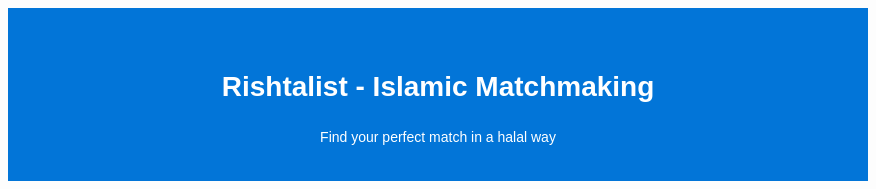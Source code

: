 <!DOCTYPE html>
<html lang="en">
<head>
    <meta charset="UTF-8">
    <meta name="viewport" content="width=device-width, initial-scale=1.0">
    <title>Rishtalist - Islamic Matchmaking</title>
    <style>
        body {
            font-family: Arial, sans-serif;
            background-color: #f4f4f4;
            margin: 0;
            padding: 0;
        }
        .container {
            width: 80%;
            margin: auto;
            overflow: hidden;
        }
        header {
            background: #0275d8;
            color: #fff;
            padding: 20px;
            text-align: center;
        }
        nav {
            display: flex;
            justify-content: space-around;
            background: #333;
            padding: 10px;
        }
        nav a {
            color: white;
            text-decoration: none;
            font-size: 18px;
        }
        .section {
            background: white;
            padding: 20px;
            margin: 20px 0;
        }
        .button {
            background: #0275d8;
            color: white;
            padding: 10px 20px;
            text-decoration: none;
            display: inline-block;
            margin-top: 10px;
        }
    </style>
</head>
<body>
    <header>
        <h1>Rishtalist - Islamic Matchmaking</h1>
        <p>Find your perfect match in a halal way</p>
    </header>
    